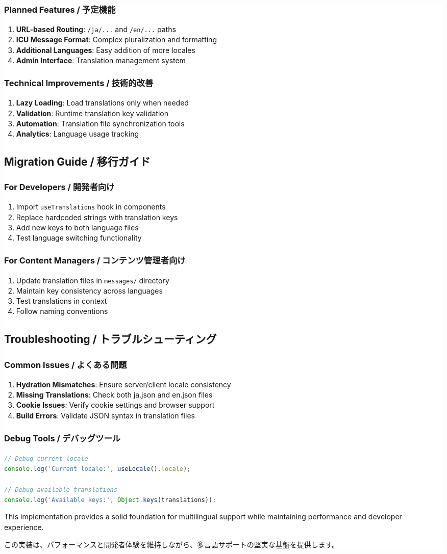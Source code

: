 ### Planned Features / 予定機能

1. **URL-based Routing**: `/ja/...` and `/en/...` paths
2. **ICU Message Format**: Complex pluralization and formatting
3. **Additional Languages**: Easy addition of more locales
4. **Admin Interface**: Translation management system

### Technical Improvements / 技術的改善

1. **Lazy Loading**: Load translations only when needed
2. **Validation**: Runtime translation key validation
3. **Automation**: Translation file synchronization tools
4. **Analytics**: Language usage tracking

## Migration Guide / 移行ガイド

### For Developers / 開発者向け

1. Import `useTranslations` hook in components
2. Replace hardcoded strings with translation keys
3. Add new keys to both language files
4. Test language switching functionality

### For Content Managers / コンテンツ管理者向け

1. Update translation files in `messages/` directory
2. Maintain key consistency across languages
3. Test translations in context
4. Follow naming conventions

## Troubleshooting / トラブルシューティング

### Common Issues / よくある問題

1. **Hydration Mismatches**: Ensure server/client locale consistency
2. **Missing Translations**: Check both ja.json and en.json files
3. **Cookie Issues**: Verify cookie settings and browser support
4. **Build Errors**: Validate JSON syntax in translation files

### Debug Tools / デバッグツール

```typescript
// Debug current locale
console.log('Current locale:', useLocale().locale);

// Debug available translations
console.log('Available keys:', Object.keys(translations));
```

This implementation provides a solid foundation for multilingual support while maintaining performance and developer experience.

この実装は、パフォーマンスと開発者体験を維持しながら、多言語サポートの堅実な基盤を提供します。